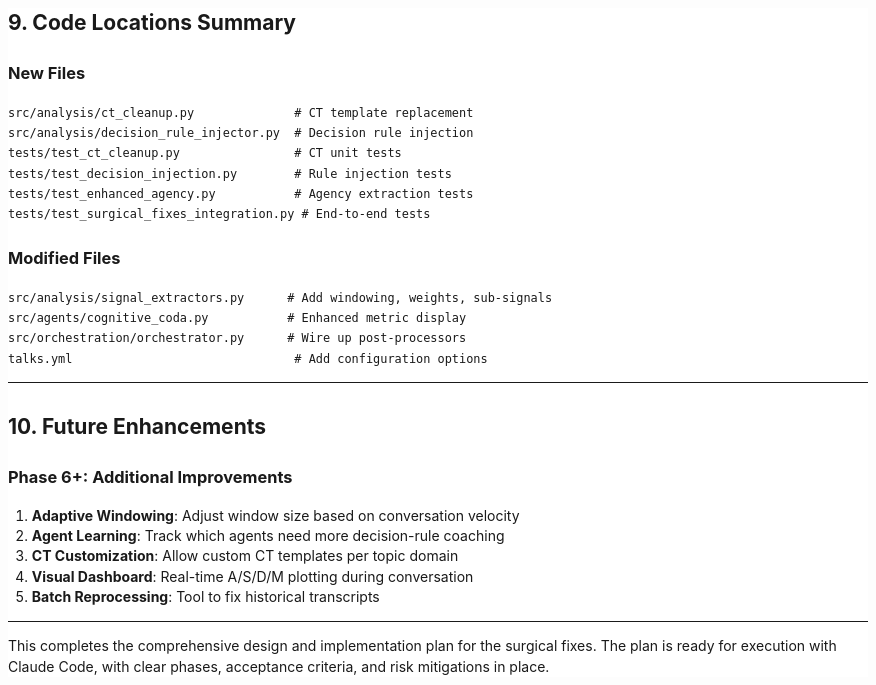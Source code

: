 ## 9. Code Locations Summary

### New Files
```
src/analysis/ct_cleanup.py              # CT template replacement
src/analysis/decision_rule_injector.py  # Decision rule injection
tests/test_ct_cleanup.py                # CT unit tests
tests/test_decision_injection.py        # Rule injection tests
tests/test_enhanced_agency.py           # Agency extraction tests
tests/test_surgical_fixes_integration.py # End-to-end tests
```

### Modified Files
```
src/analysis/signal_extractors.py      # Add windowing, weights, sub-signals
src/agents/cognitive_coda.py           # Enhanced metric display
src/orchestration/orchestrator.py      # Wire up post-processors
talks.yml                               # Add configuration options
```

---

## 10. Future Enhancements

### Phase 6+: Additional Improvements
1. **Adaptive Windowing**: Adjust window size based on conversation velocity
2. **Agent Learning**: Track which agents need more decision-rule coaching
3. **CT Customization**: Allow custom CT templates per topic domain
4. **Visual Dashboard**: Real-time A/S/D/M plotting during conversation
5. **Batch Reprocessing**: Tool to fix historical transcripts

---

This completes the comprehensive design and implementation plan for the surgical fixes. The plan is ready for execution with Claude Code, with clear phases, acceptance criteria, and risk mitigations in place.